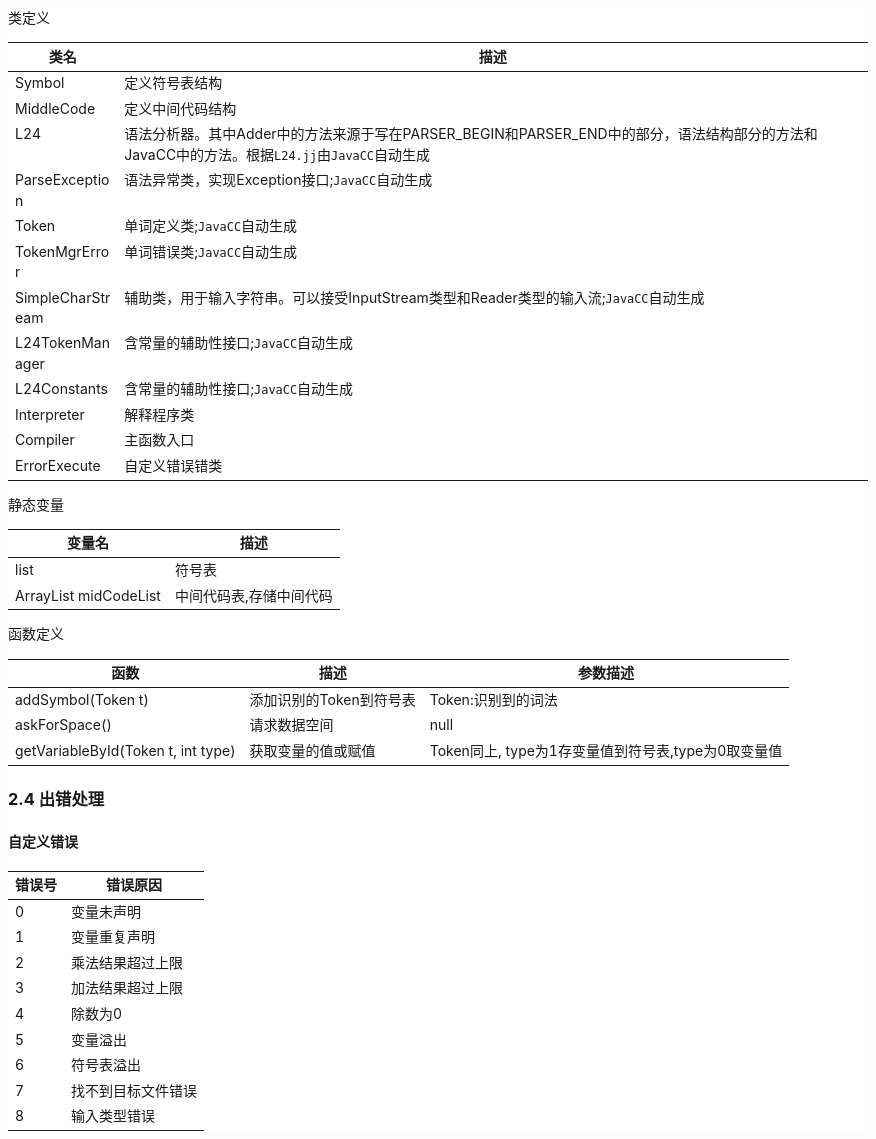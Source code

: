 类定义

| 类名             | 描述                                                         |
| ---------------- | ------------------------------------------------------------ |
| Symbol           | 定义符号表结构                                               |
| MiddleCode       | 定义中间代码结构                                             |
| L24              | 语法分析器。其中Adder中的方法来源于写在PARSER_BEGIN和PARSER_END中的部分，语法结构部分的方法和JavaCC中的方法。根据`L24.jj`由`JavaCC`自动生成 |
| ParseException   | 语法异常类，实现Exception接口;`JavaCC`自动生成               |
| Token            | 单词定义类;`JavaCC`自动生成                                  |
| TokenMgrError    | 单词错误类;`JavaCC`自动生成                                  |
| SimpleCharStream | 辅助类，用于输入字符串。可以接受InputStream类型和Reader类型的输入流;`JavaCC`自动生成 |
| L24TokenManager  | 含常量的辅助性接口;`JavaCC`自动生成                          |
| L24Constants     | 含常量的辅助性接口;`JavaCC`自动生成                          |
| Interpreter      | 解释程序类                                                   |
| Compiler         | 主函数入口                                                   |
| ErrorExecute     | 自定义错误错类                                               |

静态变量

| 变量名                            | 描述                    |
| --------------------------------- | ----------------------- |
| list                              | 符号表                  |
| ArrayList<MiddleCode> midCodeList | 中间代码表,存储中间代码 |

函数定义

| 函数                               | 描述                    | 参数描述                                           |
| ---------------------------------- | ----------------------- | -------------------------------------------------- |
| addSymbol(Token t)                 | 添加识别的Token到符号表 | Token:识别到的词法                                 |
| askForSpace()                      | 请求数据空间            | null                                               |
| getVariableById(Token t, int type) | 获取变量的值或赋值      | Token同上, type为1存变量值到符号表,type为0取变量值 |

### 2.4 出错处理

#### 自定义错误

| 错误号 | 错误原因           |
| ------ | ------------------ |
| 0      | 变量未声明         |
| 1      | 变量重复声明       |
| 2      | 乘法结果超过上限   |
| 3      | 加法结果超过上限   |
| 4      | 除数为0            |
| 5      | 变量溢出           |
| 6      | 符号表溢出         |
| 7      | 找不到目标文件错误 |
| 8      | 输入类型错误       |
